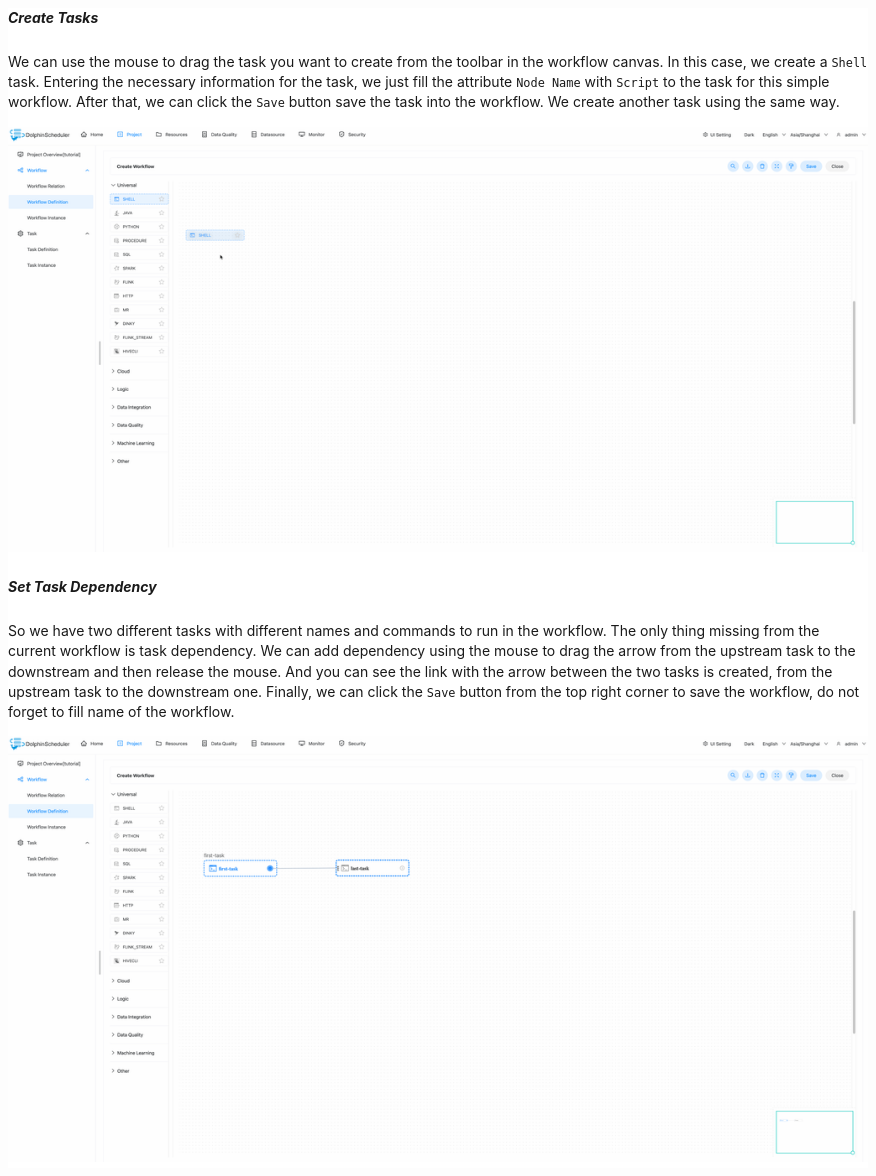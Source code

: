 ##### Create Tasks

We can use the mouse to drag the task you want to create from the toolbar in the workflow canvas.
In this case, we create a `Shell` task. Entering the necessary information for the task,
we just fill the attribute `Node Name` with `Script` to the task for this simple workflow.
After that, we can click the `Save` button save the task into the workflow. We create another task
using the same way.

![create-task](./gif/create-task.gif)

##### Set Task Dependency

So we have two different tasks with different names and commands to run in the workflow. The
only thing missing from the current workflow is task dependency. We can add dependency using
the mouse to drag the arrow from the upstream task to the downstream and then release the mouse.
And you can see the link with the arrow between the two tasks is created, from the upstream
task to the downstream one. Finally, we can click the `Save` button from the top right corner
to save the workflow, do not forget to fill name of the workflow.

![set-dependence](./gif/set-dep.gif)
